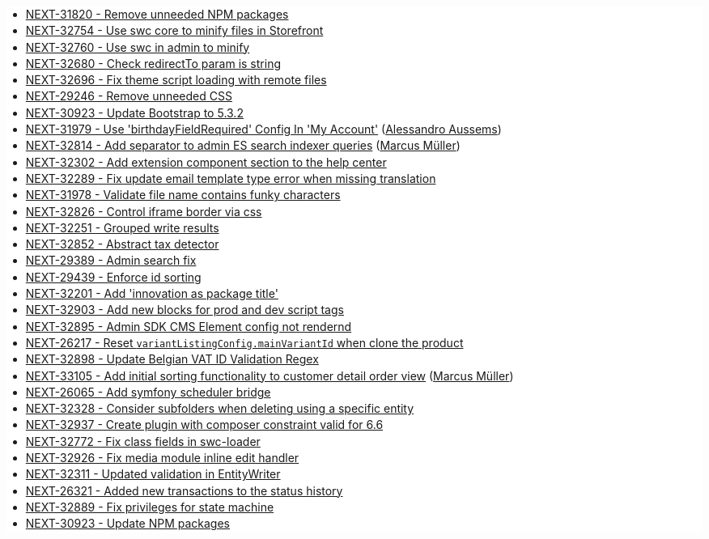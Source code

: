 *  [NEXT-31820 - Remove unneeded NPM packages](./changelog/release-6-6-0-0/2023-12-20-remove-unneeded-npm-packages.md)
*  [NEXT-32754 - Use swc core to minify files in Storefront](./changelog/release-6-6-0-0/2023-12-20-use-swc-core-to-minify-files-in-storefront.md)
*  [NEXT-32760 - Use swc in admin to minify](./changelog/release-6-6-0-0/2023-12-20-use-swc-in-admin-to-minify.md)
*  [NEXT-32680 - Check redirectTo param is string](./changelog/release-6-6-0-0/2023-12-21-check_redirect_to_param_is_string.md)
*  [NEXT-32696 - Fix theme script loading with remote files](./changelog/release-6-6-0-0/2023-12-21-fix-theme-script-loading-with-remote-files.md)
*  [NEXT-29246 - Remove unneeded CSS](./changelog/release-6-6-0-0/2023-12-21-remove-unneeded-css.md)
*  [NEXT-30923 - Update Bootstrap to 5.3.2](./changelog/release-6-6-0-0/2023-12-21-update-bootstrap-to-5-3-2.md)
*  [NEXT-31979 - Use 'birthdayFieldRequired' Config In 'My Account'](./changelog/release-6-6-0-0/2023-12-21-use-birthdayrequired-config-for-my-account.md) ([Alessandro Aussems](https://github.com/alessandroaussems))
*  [NEXT-32814 - Add separator to admin ES search indexer queries](./changelog/release-6-6-0-0/2023-12-23-add-separator-to-admin-es-search-indexer.md) ([Marcus Müller](https://github.com/M-arcus))
*  [NEXT-32302 - Add extension component section to the help center](./changelog/release-6-6-0-0/2023-12-25-add-extension-component-section-to-the-help-center.md)
*  [NEXT-32289 - Fix update email template type error when missing translation](./changelog/release-6-6-0-0/2023-12-25-fix-update-email-template-type-error-when-missing-translation.md)
*  [NEXT-31978 - Validate file name contains funky characters](./changelog/release-6-6-0-0/2023-12-26-validate-file-name-contains-funky-characters.md)
*  [NEXT-32826 - Control iframe border via css](./changelog/release-6-6-0-0/2023-12-27-control-iframe-border-via-css.md)
*  [NEXT-32251 - Grouped write results](./changelog/release-6-6-0-0/2023-12-27-grouped-write-results.md)
*  [NEXT-32852 - Abstract tax detector](./changelog/release-6-6-0-0/2023-12-28-abstract-tax-detector.md)
*  [NEXT-29389 - Admin search fix](./changelog/release-6-6-0-0/2023-12-29-admin-search-fix.md)
*  [NEXT-29439 - Enforce id sorting](./changelog/release-6-6-0-0/2023-12-29-enforce-id-sorting.md)
*  [NEXT-32201 - Add 'innovation as package title'](./changelog/release-6-6-0-0/2023-14-12-add-new-innovation-area.md)
*  [NEXT-32903 - Add new blocks for prod and dev script tags](./changelog/release-6-6-0-0/2024-01-03-add-new-blocks-for-prod-and-dev-script-tags.md)
*  [NEXT-32895 - Admin SDK CMS Element config not rendernd](./changelog/release-6-6-0-0/2024-01-03-admin-sdk-cms-element-config-not-rendernd.md)
*  [NEXT-26217 - Reset `variantListingConfig.mainVariantId` when clone the product](./changelog/release-6-6-0-0/2024-01-03-remove-mainvariantid-in-the-products-dont-have-variant.md)
*  [NEXT-32898 - Update Belgian VAT ID Validation Regex](./changelog/release-6-6-0-0/2024-01-03-update-belgian-vat-id-validation-regex.md)
*  [NEXT-33105 - Add initial sorting functionality to customer detail order view](./changelog/release-6-6-0-0/2024-01-04-add-initial-sorting-to-customer-detail-order-view.md) ([Marcus Müller](https://github.com/M-arcus))
*  [NEXT-26065 - Add symfony scheduler bridge](./changelog/release-6-6-0-0/2024-01-04-add-symfony-scheduler-bridge.md)
*  [NEXT-32328 - Consider subfolders when deleting using a specific entity](./changelog/release-6-6-0-0/2024-01-04-consider-subfolders-when-deleting-using-a-specific-entity.md)
*  [NEXT-32937 - Create plugin with composer constraint valid for 6.6](./changelog/release-6-6-0-0/2024-01-04-create-plugin-with-composer-constraint-valid-for-6-6.md)
*  [NEXT-32772 - Fix class fields in swc-loader](./changelog/release-6-6-0-0/2024-01-04-fix-class-fields-in-swc-loader.md)
*  [NEXT-32926 - Fix media module inline edit handler](./changelog/release-6-6-0-0/2024-01-04-fix-media-module-inline-edit-handler.md)
*  [NEXT-32311 - Updated validation in EntityWriter](./changelog/release-6-6-0-0/2024-01-04-updated-validation-in-entitywriter.md)
*  [NEXT-26321 - Added new transactions to the status history](./changelog/release-6-6-0-0/2024-01-05-added-new-transactions-to-the-status-history.md)
*  [NEXT-32889 - Fix privileges for state machine](./changelog/release-6-6-0-0/2024-01-05-fix-privileges-for-state-machine.md)
*  [NEXT-30923 - Update NPM packages](./changelog/release-6-6-0-0/2024-01-05-update-npm.md)